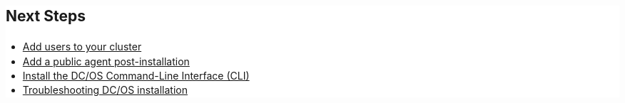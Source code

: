 ## Next Steps

- [Add users to your cluster][10]
- [Add a public agent post-installation][4]
- [Install the DC/OS Command-Line Interface (CLI)][5]
- [Troubleshooting DC/OS installation][9]

[1]: https://downloads.dcos.io/dcos/stable/dcos_generate_config.sh
[2]: /docs/1.10/networking/
[3]: /docs/1.10/installing/gui-installer/system-requirements/
[4]: /docs/1.10/administering-clusters/convert-agent-type/
[5]: /docs/1.10/cli/install/
[9]: /docs/1.10/installing/troubleshooting/
[10]: /docs/1.10/security/user-management/
